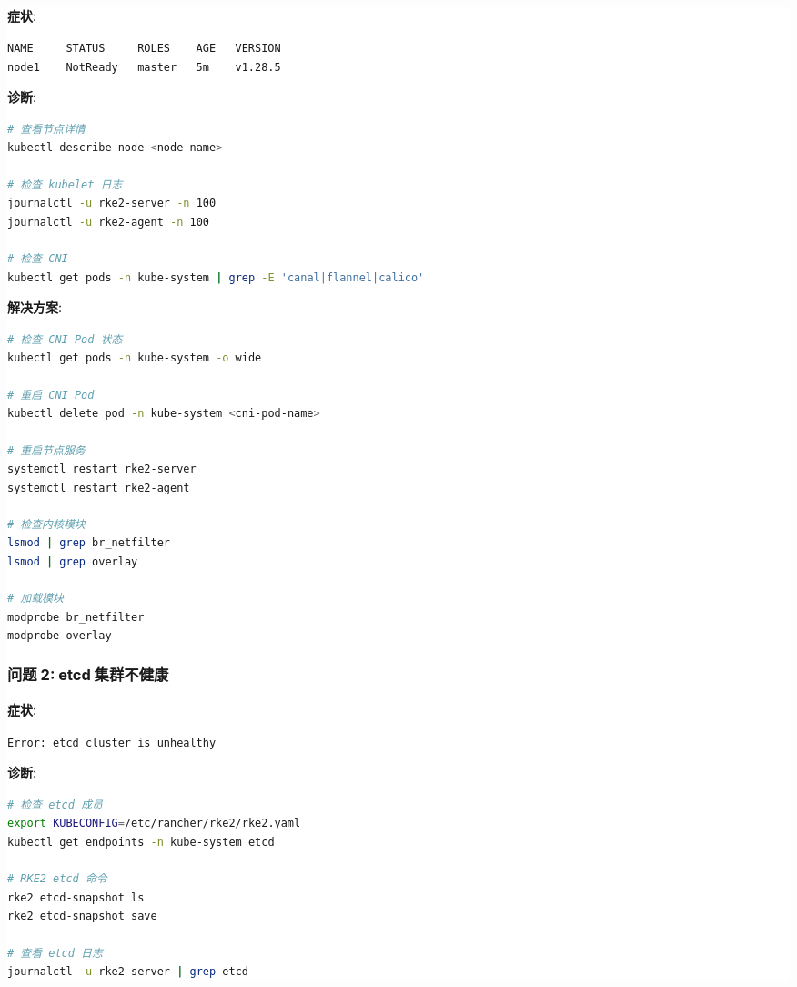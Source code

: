 **症状**:
```
NAME     STATUS     ROLES    AGE   VERSION
node1    NotReady   master   5m    v1.28.5
```

**诊断**:
```bash
# 查看节点详情
kubectl describe node <node-name>

# 检查 kubelet 日志
journalctl -u rke2-server -n 100
journalctl -u rke2-agent -n 100

# 检查 CNI
kubectl get pods -n kube-system | grep -E 'canal|flannel|calico'
```

**解决方案**:

```bash
# 检查 CNI Pod 状态
kubectl get pods -n kube-system -o wide

# 重启 CNI Pod
kubectl delete pod -n kube-system <cni-pod-name>

# 重启节点服务
systemctl restart rke2-server
systemctl restart rke2-agent

# 检查内核模块
lsmod | grep br_netfilter
lsmod | grep overlay

# 加载模块
modprobe br_netfilter
modprobe overlay
```

### 问题 2: etcd 集群不健康

**症状**:
```
Error: etcd cluster is unhealthy
```

**诊断**:
```bash
# 检查 etcd 成员
export KUBECONFIG=/etc/rancher/rke2/rke2.yaml
kubectl get endpoints -n kube-system etcd

# RKE2 etcd 命令
rke2 etcd-snapshot ls
rke2 etcd-snapshot save

# 查看 etcd 日志
journalctl -u rke2-server | grep etcd
```
